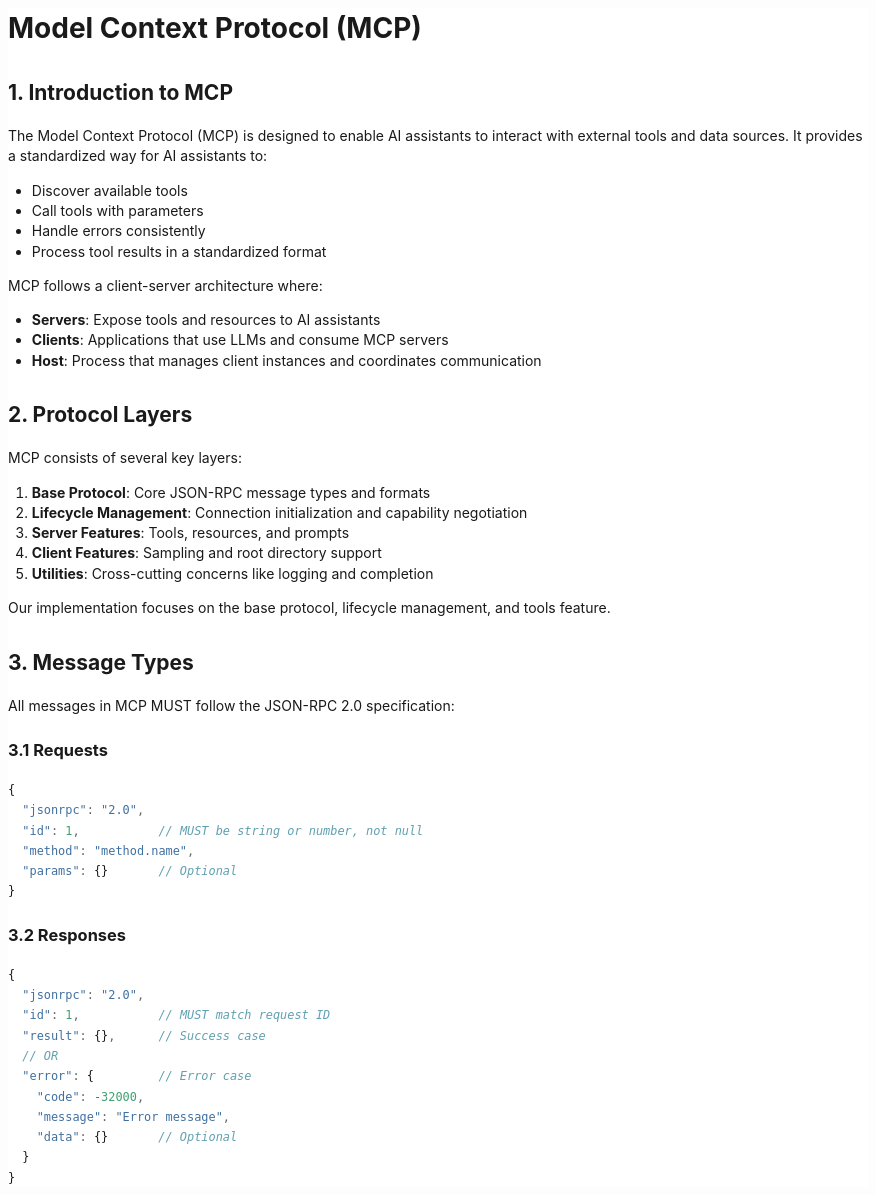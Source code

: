 # Model Context Protocol (MCP)

## 1. Introduction to MCP

The Model Context Protocol (MCP) is designed to enable AI assistants to interact with external tools and data sources. It provides a standardized way for AI assistants to:

- Discover available tools
- Call tools with parameters
- Handle errors consistently
- Process tool results in a standardized format

MCP follows a client-server architecture where:
- **Servers**: Expose tools and resources to AI assistants
- **Clients**: Applications that use LLMs and consume MCP servers
- **Host**: Process that manages client instances and coordinates communication

## 2. Protocol Layers

MCP consists of several key layers:

1. **Base Protocol**: Core JSON-RPC message types and formats
2. **Lifecycle Management**: Connection initialization and capability negotiation
3. **Server Features**: Tools, resources, and prompts
4. **Client Features**: Sampling and root directory support
5. **Utilities**: Cross-cutting concerns like logging and completion

Our implementation focuses on the base protocol, lifecycle management, and tools feature.

## 3. Message Types

All messages in MCP MUST follow the JSON-RPC 2.0 specification:

### 3.1 Requests
```javascript
{
  "jsonrpc": "2.0",
  "id": 1,           // MUST be string or number, not null
  "method": "method.name",
  "params": {}       // Optional
}
```

### 3.2 Responses
```javascript
{
  "jsonrpc": "2.0",
  "id": 1,           // MUST match request ID
  "result": {},      // Success case
  // OR
  "error": {         // Error case
    "code": -32000,
    "message": "Error message",
    "data": {}       // Optional
  }
}
```
